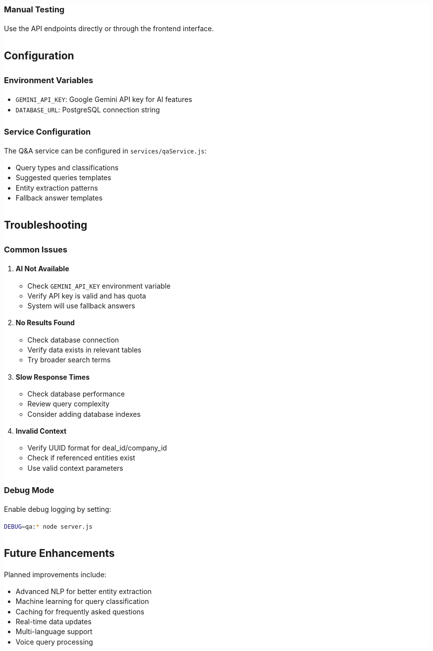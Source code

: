 ### Manual Testing
Use the API endpoints directly or through the frontend interface.

## Configuration

### Environment Variables
- `GEMINI_API_KEY`: Google Gemini API key for AI features
- `DATABASE_URL`: PostgreSQL connection string

### Service Configuration
The Q&A service can be configured in `services/qaService.js`:
- Query types and classifications
- Suggested queries templates
- Entity extraction patterns
- Fallback answer templates

## Troubleshooting

### Common Issues

1. **AI Not Available**
   - Check `GEMINI_API_KEY` environment variable
   - Verify API key is valid and has quota
   - System will use fallback answers

2. **No Results Found**
   - Check database connection
   - Verify data exists in relevant tables
   - Try broader search terms

3. **Slow Response Times**
   - Check database performance
   - Review query complexity
   - Consider adding database indexes

4. **Invalid Context**
   - Verify UUID format for deal_id/company_id
   - Check if referenced entities exist
   - Use valid context parameters

### Debug Mode
Enable debug logging by setting:
```bash
DEBUG=qa:* node server.js
```

## Future Enhancements

Planned improvements include:
- Advanced NLP for better entity extraction
- Machine learning for query classification
- Caching for frequently asked questions
- Real-time data updates
- Multi-language support
- Voice query processing